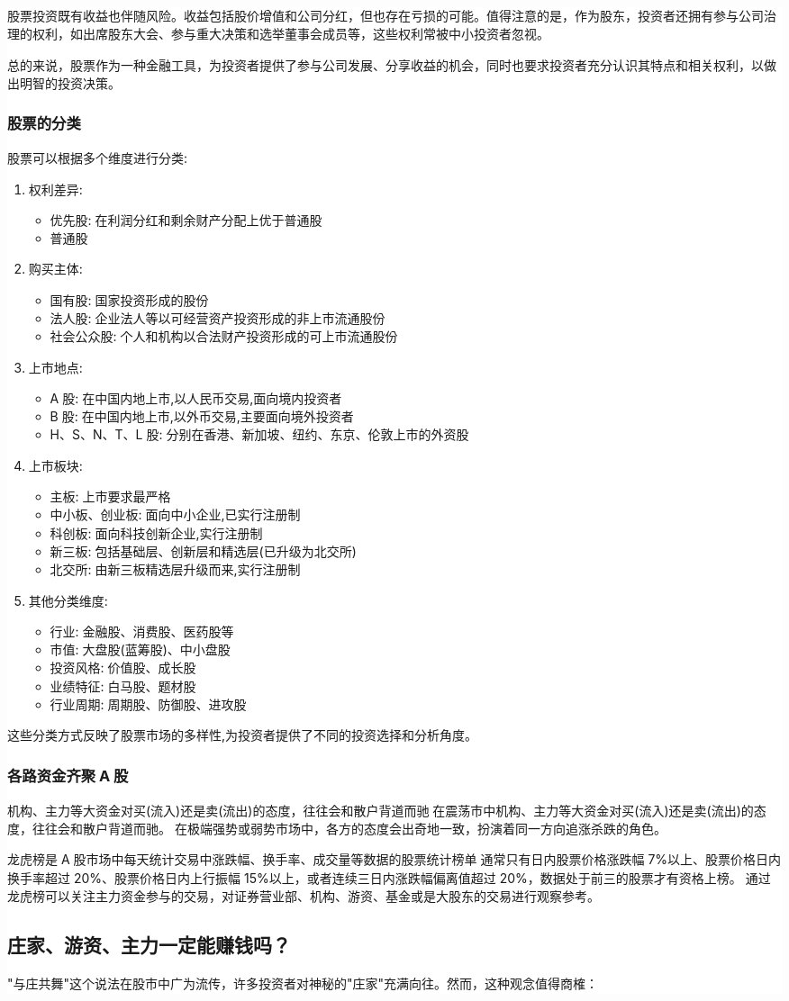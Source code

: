 股票投资既有收益也伴随风险。收益包括股价增值和公司分红，但也存在亏损的可能。值得注意的是，作为股东，投资者还拥有参与公司治理的权利，如出席股东大会、参与重大决策和选举董事会成员等，这些权利常被中小投资者忽视。

总的来说，股票作为一种金融工具，为投资者提供了参与公司发展、分享收益的机会，同时也要求投资者充分认识其特点和相关权利，以做出明智的投资决策。

### 股票的分类

股票可以根据多个维度进行分类:

1. 权利差异:

   - 优先股: 在利润分红和剩余财产分配上优于普通股
   - 普通股

2. 购买主体:

   - 国有股: 国家投资形成的股份
   - 法人股: 企业法人等以可经营资产投资形成的非上市流通股份
   - 社会公众股: 个人和机构以合法财产投资形成的可上市流通股份

3. 上市地点:

   - A 股: 在中国内地上市,以人民币交易,面向境内投资者
   - B 股: 在中国内地上市,以外币交易,主要面向境外投资者
   - H、S、N、T、L 股: 分别在香港、新加坡、纽约、东京、伦敦上市的外资股

4. 上市板块:

   - 主板: 上市要求最严格
   - 中小板、创业板: 面向中小企业,已实行注册制
   - 科创板: 面向科技创新企业,实行注册制
   - 新三板: 包括基础层、创新层和精选层(已升级为北交所)
   - 北交所: 由新三板精选层升级而来,实行注册制

5. 其他分类维度:
   - 行业: 金融股、消费股、医药股等
   - 市值: 大盘股(蓝筹股)、中小盘股
   - 投资风格: 价值股、成长股
   - 业绩特征: 白马股、题材股
   - 行业周期: 周期股、防御股、进攻股

这些分类方式反映了股票市场的多样性,为投资者提供了不同的投资选择和分析角度。

### 各路资金齐聚 A 股

机构、主力等大资金对买(流入)还是卖(流出)的态度，往往会和散户背道而驰
在震荡市中机构、主力等大资金对买(流入)还是卖(流出)的态度，往往会和散户背道而驰。
在极端强势或弱势市场中，各方的态度会出奇地一致，扮演着同一方向追涨杀跌的角色。

龙虎榜是 A 股市场中每天统计交易中涨跌幅、换手率、成交量等数据的股票统计榜单
通常只有日内股票价格涨跌幅 7%以上、股票价格日内换手率超过 20%、股票价格日内上行振幅 15%以上，或者连续三日内涨跌幅偏离值超过 20%，数据处于前三的股票才有资格上榜。
通过龙虎榜可以关注主力资金参与的交易，对证券营业部、机构、游资、基金或是大股东的交易进行观察参考。

## 庄家、游资、主力一定能赚钱吗？

"与庄共舞"这个说法在股市中广为流传，许多投资者对神秘的"庄家"充满向往。然而，这种观念值得商榷：

